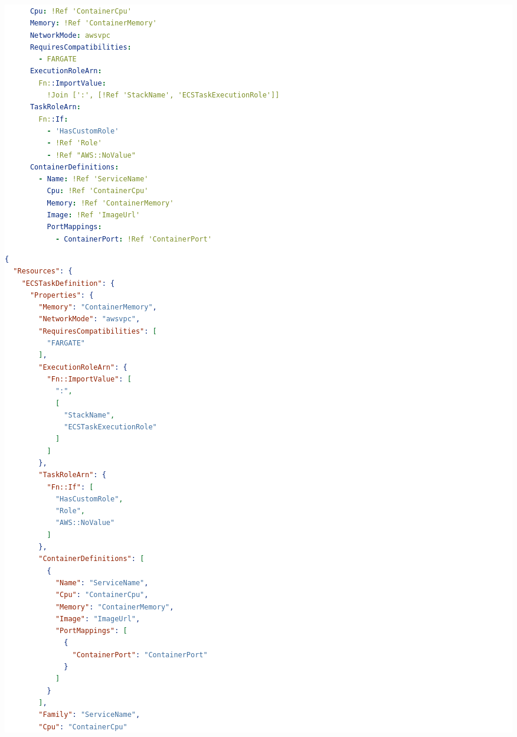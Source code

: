 ```yaml title="Negative test num. 1 - yaml file"
      Cpu: !Ref 'ContainerCpu'
      Memory: !Ref 'ContainerMemory'
      NetworkMode: awsvpc
      RequiresCompatibilities:
        - FARGATE
      ExecutionRoleArn:
        Fn::ImportValue:
          !Join [':', [!Ref 'StackName', 'ECSTaskExecutionRole']]
      TaskRoleArn:
        Fn::If:
          - 'HasCustomRole'
          - !Ref 'Role'
          - !Ref "AWS::NoValue"
      ContainerDefinitions:
        - Name: !Ref 'ServiceName'
          Cpu: !Ref 'ContainerCpu'
          Memory: !Ref 'ContainerMemory'
          Image: !Ref 'ImageUrl'
          PortMappings:
            - ContainerPort: !Ref 'ContainerPort'

```
```json title="Negative test num. 2 - json file"
{
  "Resources": {
    "ECSTaskDefinition": {
      "Properties": {
        "Memory": "ContainerMemory",
        "NetworkMode": "awsvpc",
        "RequiresCompatibilities": [
          "FARGATE"
        ],
        "ExecutionRoleArn": {
          "Fn::ImportValue": [
            ":",
            [
              "StackName",
              "ECSTaskExecutionRole"
            ]
          ]
        },
        "TaskRoleArn": {
          "Fn::If": [
            "HasCustomRole",
            "Role",
            "AWS::NoValue"
          ]
        },
        "ContainerDefinitions": [
          {
            "Name": "ServiceName",
            "Cpu": "ContainerCpu",
            "Memory": "ContainerMemory",
            "Image": "ImageUrl",
            "PortMappings": [
              {
                "ContainerPort": "ContainerPort"
              }
            ]
          }
        ],
        "Family": "ServiceName",
        "Cpu": "ContainerCpu"
```